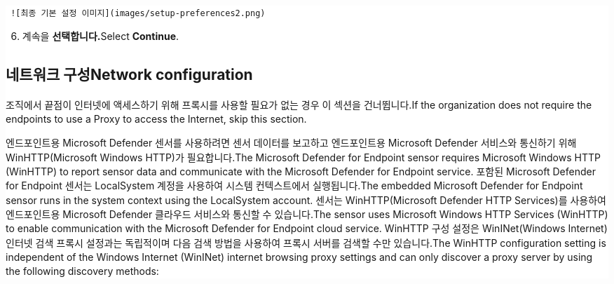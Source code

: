      ![최종 기본 설정 이미지](images/setup-preferences2.png)

6. <span data-ttu-id="78161-157">계속을 **선택합니다.**</span><span class="sxs-lookup"><span data-stu-id="78161-157">Select **Continue**.</span></span>


## <a name="network-configuration"></a><span data-ttu-id="78161-158">네트워크 구성</span><span class="sxs-lookup"><span data-stu-id="78161-158">Network configuration</span></span>
<span data-ttu-id="78161-159">조직에서 끝점이 인터넷에 액세스하기 위해 프록시를 사용할 필요가 없는 경우 이 섹션을 건너뜁니다.</span><span class="sxs-lookup"><span data-stu-id="78161-159">If the organization does not require the endpoints to use a Proxy to access the Internet, skip this section.</span></span>

<span data-ttu-id="78161-160">엔드포인트용 Microsoft Defender 센서를 사용하려면 센서 데이터를 보고하고 엔드포인트용 Microsoft Defender 서비스와 통신하기 위해 WinHTTP(Microsoft Windows HTTP)가 필요합니다.</span><span class="sxs-lookup"><span data-stu-id="78161-160">The Microsoft Defender for Endpoint sensor requires Microsoft Windows HTTP (WinHTTP) to report sensor data and communicate with the Microsoft Defender for Endpoint service.</span></span> <span data-ttu-id="78161-161">포함된 Microsoft Defender for Endpoint 센서는 LocalSystem 계정을 사용하여 시스템 컨텍스트에서 실행됩니다.</span><span class="sxs-lookup"><span data-stu-id="78161-161">The embedded Microsoft Defender for Endpoint sensor runs in the system context using the LocalSystem account.</span></span> <span data-ttu-id="78161-162">센서는 WinHTTP(Microsoft Defender HTTP Services)를 사용하여 엔드포인트용 Microsoft Defender 클라우드 서비스와 통신할 수 있습니다.</span><span class="sxs-lookup"><span data-stu-id="78161-162">The sensor uses Microsoft Windows HTTP Services (WinHTTP) to enable communication with the Microsoft Defender for Endpoint cloud service.</span></span> <span data-ttu-id="78161-163">WinHTTP 구성 설정은 WinINet(Windows Internet) 인터넷 검색 프록시 설정과는 독립적이며 다음 검색 방법을 사용하여 프록시 서버를 검색할 수만 있습니다.</span><span class="sxs-lookup"><span data-stu-id="78161-163">The WinHTTP configuration setting is independent of the Windows Internet (WinINet) internet browsing proxy settings and can only discover a proxy server by using the following discovery methods:</span></span>
